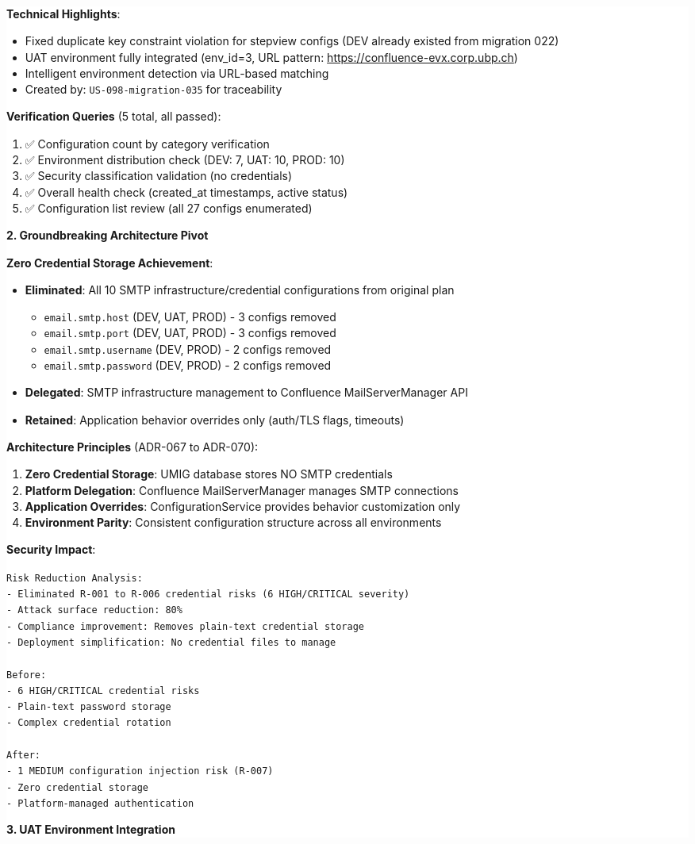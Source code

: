 **Technical Highlights**:

- Fixed duplicate key constraint violation for stepview configs (DEV already existed from migration 022)
- UAT environment fully integrated (env_id=3, URL pattern: https://confluence-evx.corp.ubp.ch)
- Intelligent environment detection via URL-based matching
- Created by: `US-098-migration-035` for traceability

**Verification Queries** (5 total, all passed):

1. ✅ Configuration count by category verification
2. ✅ Environment distribution check (DEV: 7, UAT: 10, PROD: 10)
3. ✅ Security classification validation (no credentials)
4. ✅ Overall health check (created_at timestamps, active status)
5. ✅ Configuration list review (all 27 configs enumerated)

**2. Groundbreaking Architecture Pivot**

**Zero Credential Storage Achievement**:

- **Eliminated**: All 10 SMTP infrastructure/credential configurations from original plan
  - `email.smtp.host` (DEV, UAT, PROD) - 3 configs removed
  - `email.smtp.port` (DEV, UAT, PROD) - 3 configs removed
  - `email.smtp.username` (DEV, PROD) - 2 configs removed
  - `email.smtp.password` (DEV, PROD) - 2 configs removed

- **Delegated**: SMTP infrastructure management to Confluence MailServerManager API
- **Retained**: Application behavior overrides only (auth/TLS flags, timeouts)

**Architecture Principles** (ADR-067 to ADR-070):

1. **Zero Credential Storage**: UMIG database stores NO SMTP credentials
2. **Platform Delegation**: Confluence MailServerManager manages SMTP connections
3. **Application Overrides**: ConfigurationService provides behavior customization only
4. **Environment Parity**: Consistent configuration structure across all environments

**Security Impact**:

```
Risk Reduction Analysis:
- Eliminated R-001 to R-006 credential risks (6 HIGH/CRITICAL severity)
- Attack surface reduction: 80%
- Compliance improvement: Removes plain-text credential storage
- Deployment simplification: No credential files to manage

Before:
- 6 HIGH/CRITICAL credential risks
- Plain-text password storage
- Complex credential rotation

After:
- 1 MEDIUM configuration injection risk (R-007)
- Zero credential storage
- Platform-managed authentication
```

**3. UAT Environment Integration**
